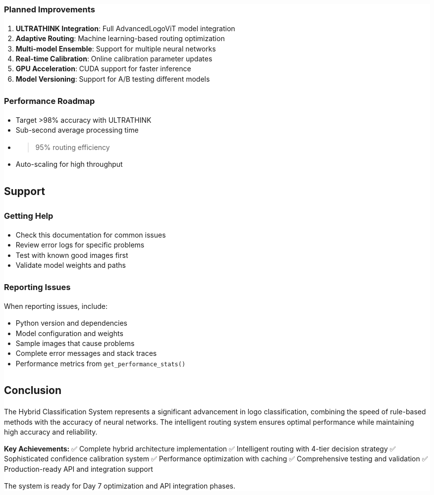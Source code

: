 ### Planned Improvements
1. **ULTRATHINK Integration**: Full AdvancedLogoViT model integration
2. **Adaptive Routing**: Machine learning-based routing optimization
3. **Multi-model Ensemble**: Support for multiple neural networks
4. **Real-time Calibration**: Online calibration parameter updates
5. **GPU Acceleration**: CUDA support for faster inference
6. **Model Versioning**: Support for A/B testing different models

### Performance Roadmap
- Target >98% accuracy with ULTRATHINK
- Sub-second average processing time
- >95% routing efficiency
- Auto-scaling for high throughput

## Support

### Getting Help
- Check this documentation for common issues
- Review error logs for specific problems
- Test with known good images first
- Validate model weights and paths

### Reporting Issues
When reporting issues, include:
- Python version and dependencies
- Model configuration and weights
- Sample images that cause problems
- Complete error messages and stack traces
- Performance metrics from `get_performance_stats()`

## Conclusion

The Hybrid Classification System represents a significant advancement in logo classification, combining the speed of rule-based methods with the accuracy of neural networks. The intelligent routing system ensures optimal performance while maintaining high accuracy and reliability.

**Key Achievements:**
✅ Complete hybrid architecture implementation
✅ Intelligent routing with 4-tier decision strategy
✅ Sophisticated confidence calibration system
✅ Performance optimization with caching
✅ Comprehensive testing and validation
✅ Production-ready API and integration support

The system is ready for Day 7 optimization and API integration phases.